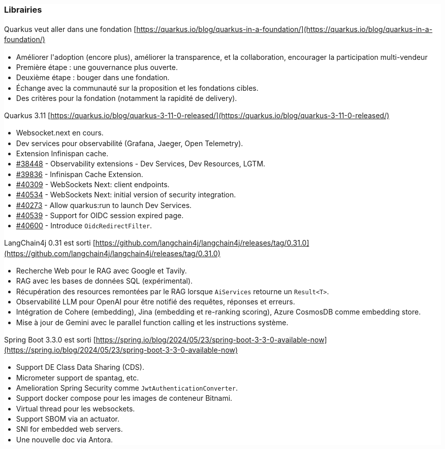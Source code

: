 
### Librairies

Quarkus veut aller dans une fondation
[https://quarkus.io/blog/quarkus-in-a-foundation/](https://quarkus.io/blog/quarkus-in-a-foundation/)

- Améliorer l'adoption (encore plus), améliorer la transparence, et la collaboration, encourager la participation multi-vendeur
- Première étape : une gouvernance plus ouverte.
- Deuxième étape : bouger dans une fondation.
- Échange avec la communauté sur la proposition et les fondations cibles.
- Des critères pour la fondation (notamment la rapidité de delivery).

Quarkus 3.11
[https://quarkus.io/blog/quarkus-3-11-0-released/](https://quarkus.io/blog/quarkus-3-11-0-released/)

- Websocket.next en cours.
- Dev services pour observabilité (Grafana, Jaeger, Open Telemetry).
- Extension Infinispan cache.
- [#38448](https://github.com/quarkusio/quarkus/pull/38448) - Observability extensions - Dev Services, Dev Resources, LGTM.
- [#39836](https://github.com/quarkusio/quarkus/pull/39836) - Infinispan Cache Extension.
- [#40309](https://github.com/quarkusio/quarkus/pull/40309) - WebSockets Next: client endpoints.
- [#40534](https://github.com/quarkusio/quarkus/pull/40534) - WebSockets Next: initial version of security integration.
- [#40273](https://github.com/quarkusio/quarkus/pull/40273) - Allow quarkus:run to launch Dev Services.
- [#40539](https://github.com/quarkusio/quarkus/pull/40539) - Support for OIDC session expired page.
- [#40600](https://github.com/quarkusio/quarkus/pull/40600) - Introduce `OidcRedirectFilter`.

LangChain4j 0.31 est sorti
[https://github.com/langchain4j/langchain4j/releases/tag/0.31.0](https://github.com/langchain4j/langchain4j/releases/tag/0.31.0)

- Recherche Web pour le RAG avec Google et Tavily.
- RAG avec les bases de données SQL (expérimental).
- Récupération des resources remontées par le RAG lorsque `AiServices` retourne un `Result<T>`.
- Observabilité LLM pour OpenAI pour être notifié des requêtes, réponses et erreurs.
- Intégration de Cohere (embedding), Jina (embedding et re-ranking scoring), Azure CosmosDB comme embedding store.
- Mise à jour de Gemini avec le parallel function calling et les instructions système.

Spring Boot 3.3.0 est sorti
[https://spring.io/blog/2024/05/23/spring-boot-3-3-0-available-now](https://spring.io/blog/2024/05/23/spring-boot-3-3-0-available-now)

- Support DE Class Data Sharing (CDS).
- Micrometer support de spantag, etc.
- Amelioration Spring Security comme `JwtAuthenticationConverter`.
- Support docker compose pour les images de conteneur Bitnami.
- Virtual thread pour les websockets.
- Support SBOM via an actuator.
- SNI for embedded web servers.
- Une nouvelle doc via Antora.
